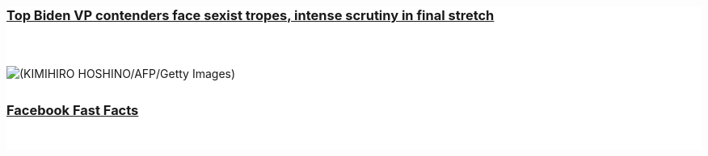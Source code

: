 </div>

<div class="cd__content">

### [<span class="cd__headline-text">Top Biden VP contenders face sexist tropes, intense scrutiny in final stretch</span><span class="cd__headline-icon cnn-icon"></span>](/2020/08/02/politics/joe-biden-vice-presidential-running-mate/index.html)

</div>

</div>

</div>

<div class="cn__column cn__column--2np0 cn__column--3np0 cn__column--4np2">

<div class="cd__wrapper" data-analytics="_grid-small_article_">

<div class="media">

[![(KIMIHIRO HOSHINO/AFP/Getty Images)
](data:image/gif;base64,R0lGODlhEAAJAJEAAAAAAP///////wAAACH5BAEAAAIALAAAAAAQAAkAAAIKlI+py+0Po5yUFQA7)](/2014/02/11/world/facebook-fast-facts/index.html)

<div class="img__preloader">

</div>

![(KIMIHIRO HOSHINO/AFP/Getty Images)
](//cdn.cnn.com/cnnnext/dam/assets/120515030213-mark-zuckerberg-01-story-top.jpg)

</div>

<div class="cd__content">

### [<span class="cd__headline-text">Facebook Fast Facts</span><span class="cd__headline-icon cnn-icon"></span>](/2014/02/11/world/facebook-fast-facts/index.html)

</div>

</div>

</div>

<div class="cn__column cn__column--2np1 cn__column--3np1 cn__column--4np3">

<div class="cd__wrapper" data-analytics="_grid-small_article_">

<div class="media">

[![WASHINGTON, DC - JULY 27: The flag flies at half-staff in honor of
Rep. John Lewis (D-GA) outside the U.S. Capitol where he will lie in
state July 27, 2020 in Washington, DC. Called &\#39;the conscience of
the U.S. Congress,&\#39; Lewis was a civil rights pioneer, contemporary
of Dr. Martin Luther King, Jr. and helped to organize and address the
historic March on Washington in August 1963. Lewis served Georgia&\#39;s
fifth congressional district from 1987 until his death on July 17.
(Photo by Chip Somodevilla/Getty
Images)](data:image/gif;base64,R0lGODlhEAAJAJEAAAAAAP///////wAAACH5BAEAAAIALAAAAAAQAAkAAAIKlI+py+0Po5yUFQA7)](/2020/08/02/investing/stocks-week-ahead/index.html)
